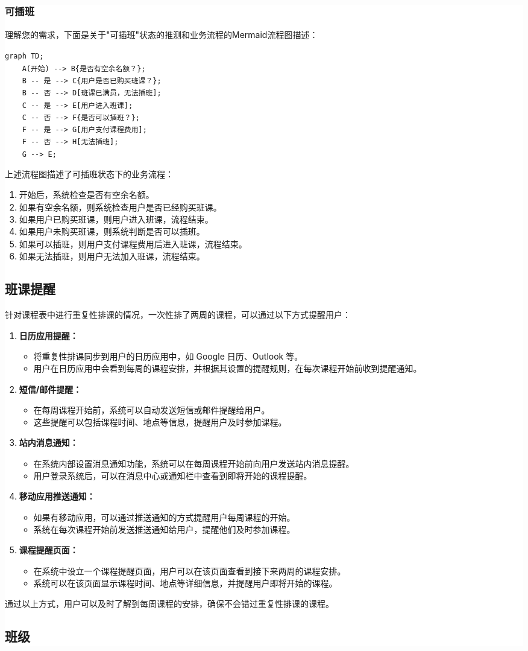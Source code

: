 ### 可插班

理解您的需求，下面是关于"可插班"状态的推测和业务流程的Mermaid流程图描述：

```mermaid
graph TD;
    A(开始) --> B{是否有空余名额？};
    B -- 是 --> C{用户是否已购买班课？};
    B -- 否 --> D[班课已满员，无法插班];
    C -- 是 --> E[用户进入班课];
    C -- 否 --> F{是否可以插班？};
    F -- 是 --> G[用户支付课程费用];
    F -- 否 --> H[无法插班];
    G --> E;
```

上述流程图描述了可插班状态下的业务流程：

1. 开始后，系统检查是否有空余名额。
2. 如果有空余名额，则系统检查用户是否已经购买班课。
3. 如果用户已购买班课，则用户进入班课，流程结束。
4. 如果用户未购买班课，则系统判断是否可以插班。
5. 如果可以插班，则用户支付课程费用后进入班课，流程结束。
6. 如果无法插班，则用户无法加入班课，流程结束。

## 班课提醒

针对课程表中进行重复性排课的情况，一次性排了两周的课程，可以通过以下方式提醒用户：

1. **日历应用提醒：**
   - 将重复性排课同步到用户的日历应用中，如 Google 日历、Outlook 等。
   - 用户在日历应用中会看到每周的课程安排，并根据其设置的提醒规则，在每次课程开始前收到提醒通知。

2. **短信/邮件提醒：**
   - 在每周课程开始前，系统可以自动发送短信或邮件提醒给用户。
   - 这些提醒可以包括课程时间、地点等信息，提醒用户及时参加课程。

3. **站内消息通知：**
   - 在系统内部设置消息通知功能，系统可以在每周课程开始前向用户发送站内消息提醒。
   - 用户登录系统后，可以在消息中心或通知栏中查看到即将开始的课程提醒。

4. **移动应用推送通知：**
   - 如果有移动应用，可以通过推送通知的方式提醒用户每周课程的开始。
   - 系统在每次课程开始前发送推送通知给用户，提醒他们及时参加课程。

5. **课程提醒页面：**
   - 在系统中设立一个课程提醒页面，用户可以在该页面查看到接下来两周的课程安排。
   - 系统可以在该页面显示课程时间、地点等详细信息，并提醒用户即将开始的课程。

通过以上方式，用户可以及时了解到每周课程的安排，确保不会错过重复性排课的课程。




## 班级